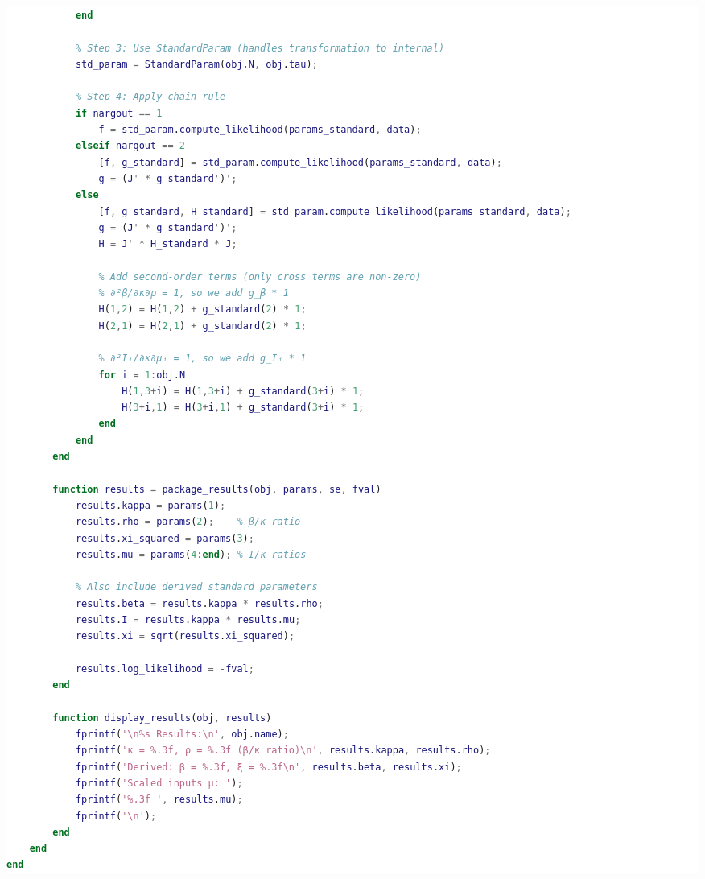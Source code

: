 ```matlab
            end
            
            % Step 3: Use StandardParam (handles transformation to internal)
            std_param = StandardParam(obj.N, obj.tau);
            
            % Step 4: Apply chain rule
            if nargout == 1
                f = std_param.compute_likelihood(params_standard, data);
            elseif nargout == 2
                [f, g_standard] = std_param.compute_likelihood(params_standard, data);
                g = (J' * g_standard')';
            else
                [f, g_standard, H_standard] = std_param.compute_likelihood(params_standard, data);
                g = (J' * g_standard')';
                H = J' * H_standard * J;
                
                % Add second-order terms (only cross terms are non-zero)
                % ∂²β/∂κ∂ρ = 1, so we add g_β * 1
                H(1,2) = H(1,2) + g_standard(2) * 1;
                H(2,1) = H(2,1) + g_standard(2) * 1;
                
                % ∂²Iᵢ/∂κ∂μᵢ = 1, so we add g_Iᵢ * 1  
                for i = 1:obj.N
                    H(1,3+i) = H(1,3+i) + g_standard(3+i) * 1;
                    H(3+i,1) = H(3+i,1) + g_standard(3+i) * 1;
                end
            end
        end
        
        function results = package_results(obj, params, se, fval)
            results.kappa = params(1);
            results.rho = params(2);    % β/κ ratio
            results.xi_squared = params(3);
            results.mu = params(4:end); % I/κ ratios
            
            % Also include derived standard parameters
            results.beta = results.kappa * results.rho;
            results.I = results.kappa * results.mu;
            results.xi = sqrt(results.xi_squared);
            
            results.log_likelihood = -fval;
        end
        
        function display_results(obj, results)
            fprintf('\n%s Results:\n', obj.name);
            fprintf('κ = %.3f, ρ = %.3f (β/κ ratio)\n', results.kappa, results.rho);
            fprintf('Derived: β = %.3f, ξ = %.3f\n', results.beta, results.xi);
            fprintf('Scaled inputs μ: ');
            fprintf('%.3f ', results.mu);
            fprintf('\n');
        end
    end
end
```
